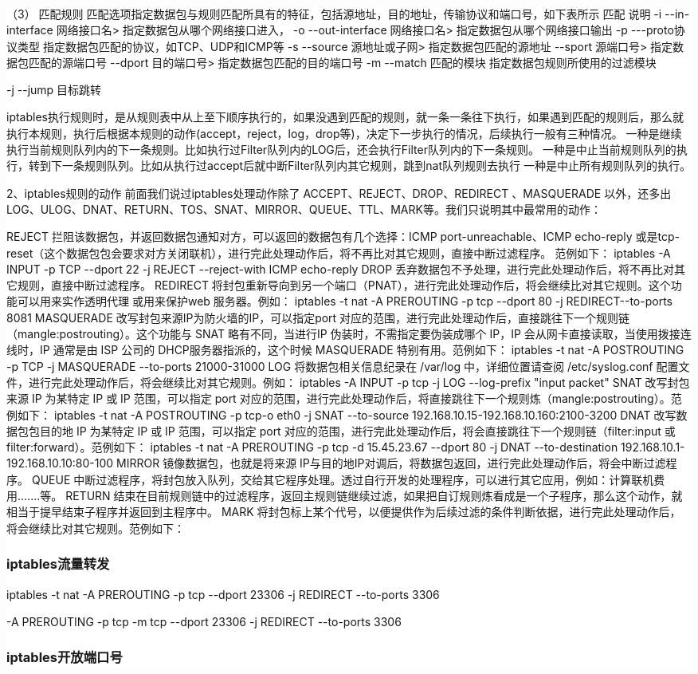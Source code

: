 （3） 匹配规则
匹配选项指定数据包与规则匹配所具有的特征，包括源地址，目的地址，传输协议和端口号，如下表所示
匹配                              说明
-i     --in-interface  网络接口名>       指定数据包从哪个网络接口进入，
-o    --out-interface  网络接口名>       指定数据包从哪个网络接口输出
-p    ---proto协议类型                   指定数据包匹配的协议，如TCP、UDP和ICMP等
-s     --source  源地址或子网>           指定数据包匹配的源地址
--sport 源端口号>                        指定数据包匹配的源端口号
--dport 目的端口号>                      指定数据包匹配的目的端口号
-m  --match 匹配的模块                   指定数据包规则所使用的过滤模块

-j  --jump 目标跳转

iptables执行规则时，是从规则表中从上至下顺序执行的，如果没遇到匹配的规则，就一条一条往下执行，如果遇到匹配的规则后，那么就执行本规则，执行后根据本规则的动作(accept，reject，log，drop等)，决定下一步执行的情况，后续执行一般有三种情况。
一种是继续执行当前规则队列内的下一条规则。比如执行过Filter队列内的LOG后，还会执行Filter队列内的下一条规则。
一种是中止当前规则队列的执行，转到下一条规则队列。比如从执行过accept后就中断Filter队列内其它规则，跳到nat队列规则去执行
一种是中止所有规则队列的执行。

2、iptables规则的动作 
前面我们说过iptables处理动作除了 ACCEPT、REJECT、DROP、REDIRECT 、MASQUERADE 以外，还多出 LOG、ULOG、DNAT、RETURN、TOS、SNAT、MIRROR、QUEUE、TTL、MARK等。我们只说明其中最常用的动作：

REJECT    拦阻该数据包，并返回数据包通知对方，可以返回的数据包有几个选择：ICMP port-unreachable、ICMP echo-reply 或是tcp-reset（这个数据包包会要求对方关闭联机），进行完此处理动作后，将不再比对其它规则，直接中断过滤程序。 范例如下：
iptables -A  INPUT -p TCP --dport 22 -j REJECT --reject-with ICMP echo-reply
DROP  丢弃数据包不予处理，进行完此处理动作后，将不再比对其它规则，直接中断过滤程序。
REDIRECT   将封包重新导向到另一个端口（PNAT），进行完此处理动作后，将会继续比对其它规则。这个功能可以用来实作透明代理 或用来保护web 服务器。例如：
iptables -t nat -A PREROUTING -p tcp --dport 80 -j REDIRECT--to-ports 8081
MASQUERADE 改写封包来源IP为防火墙的IP，可以指定port 对应的范围，进行完此处理动作后，直接跳往下一个规则链（mangle:postrouting）。这个功能与 SNAT 略有不同，当进行IP 伪装时，不需指定要伪装成哪个 IP，IP 会从网卡直接读取，当使用拨接连线时，IP 通常是由 ISP 公司的 DHCP服务器指派的，这个时候 MASQUERADE 特别有用。范例如下：
iptables -t nat -A POSTROUTING -p TCP -j MASQUERADE --to-ports 21000-31000
LOG   将数据包相关信息纪录在 /var/log 中，详细位置请查阅 /etc/syslog.conf 配置文件，进行完此处理动作后，将会继续比对其它规则。例如：
iptables -A INPUT -p tcp -j LOG --log-prefix "input packet"
SNAT 改写封包来源 IP 为某特定 IP 或 IP 范围，可以指定 port 对应的范围，进行完此处理动作后，将直接跳往下一个规则炼（mangle:postrouting）。范例如下：
iptables -t nat -A POSTROUTING -p tcp-o eth0 -j SNAT --to-source 192.168.10.15-192.168.10.160:2100-3200
DNAT 改写数据包包目的地 IP 为某特定 IP 或 IP 范围，可以指定 port 对应的范围，进行完此处理动作后，将会直接跳往下一个规则链（filter:input 或 filter:forward）。范例如下：
iptables -t nat -A PREROUTING -p tcp -d 15.45.23.67 --dport 80 -j DNAT --to-destination 192.168.10.1-192.168.10.10:80-100
MIRROR  镜像数据包，也就是将来源 IP与目的地IP对调后，将数据包返回，进行完此处理动作后，将会中断过滤程序。
QUEUE   中断过滤程序，将封包放入队列，交给其它程序处理。透过自行开发的处理程序，可以进行其它应用，例如：计算联机费用.......等。
RETURN  结束在目前规则链中的过滤程序，返回主规则链继续过滤，如果把自订规则炼看成是一个子程序，那么这个动作，就相当于提早结束子程序并返回到主程序中。
MARK 将封包标上某个代号，以便提供作为后续过滤的条件判断依据，进行完此处理动作后，将会继续比对其它规则。范例如下：

### iptables流量转发

iptables -t nat -A PREROUTING -p tcp --dport 23306 -j REDIRECT --to-ports 3306

-A PREROUTING -p tcp -m tcp --dport 23306 -j REDIRECT --to-ports 3306

### iptables开放端口号

